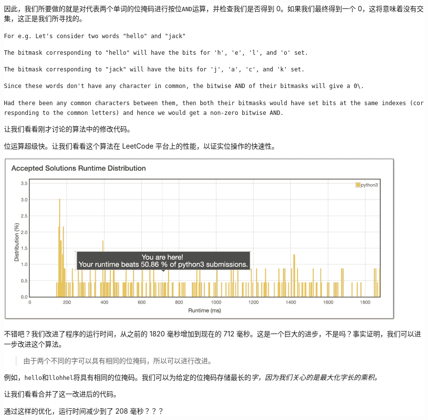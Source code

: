 因此，我们所要做的就是对代表两个单词的位掩码进行按位`AND`运算，并检查我们是否得到 0。如果我们最终得到一个 0，这将意味着没有交集，这正是我们所寻找的。

```
For e.g. Let's consider two words "hello" and "jack" 
```

```
The bitmask corresponding to "hello" will have the bits for 'h', 'e', 'l', and 'o' set.
```

```
The bitmask corresponding to "jack" will have the bits for 'j', 'a', 'c', and 'k' set. 
```

```
Since these words don't have any character in common, the bitwise AND of their bitmasks will give a 0\. 
```

```
Had there been any common characters between them, then both their bitmasks would have set bits at the same indexes (corresponding to the common letters) and hence we would get a non-zero bitwise AND.
```

让我们看看刚才讨论的算法中的修改代码。

位运算超级快。让我们看看这个算法在 LeetCode 平台上的性能，以证实位操作的快速性。

![1*7vAqZlPpq8qo8u7NyuoV8g](img/ca7a4593d4ef07672b790bb010c4afd8.png)

不错吧？我们改进了程序的运行时间，从之前的 1820 毫秒增加到现在的 712 毫秒。这是一个巨大的进步，不是吗？事实证明，我们可以进一步改进这个算法。

> 由于两个不同的字可以具有相同的位掩码，所以可以进行改进。

例如，`hello`和`llohhel`将具有相同的位掩码。我们可以为给定的位掩码存储最长的*字，因为我们关心的是最大化字长的乘积。*

让我们看看合并了这一改进后的代码。

通过这样的优化，运行时间减少到了 208 毫秒？？？
